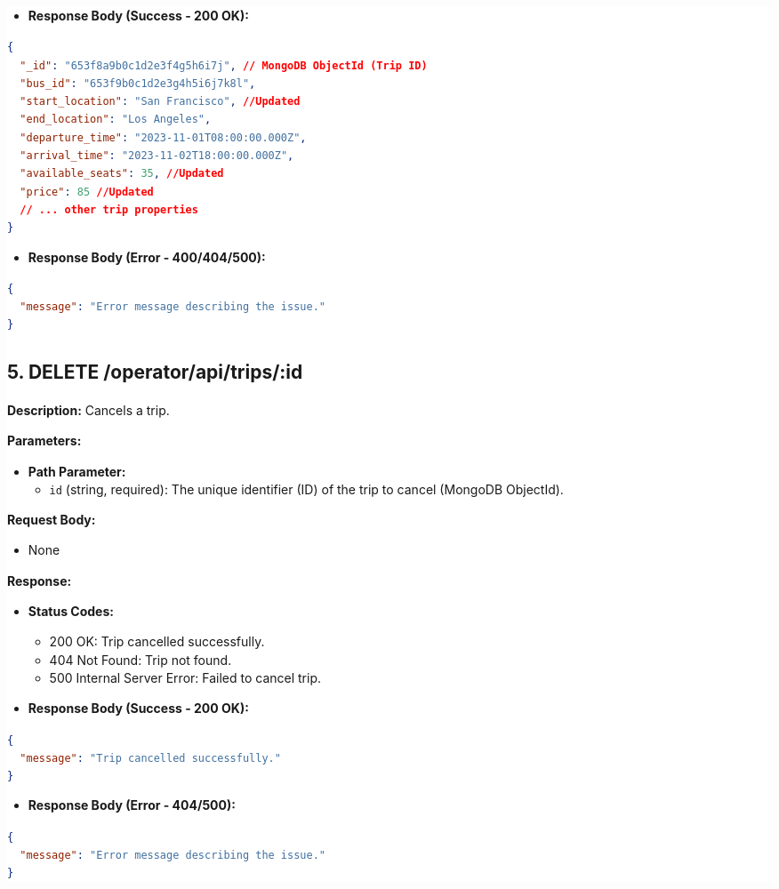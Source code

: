 *   **Response Body (Success - 200 OK):**

```json
{
  "_id": "653f8a9b0c1d2e3f4g5h6i7j", // MongoDB ObjectId (Trip ID)
  "bus_id": "653f9b0c1d2e3g4h5i6j7k8l",
  "start_location": "San Francisco", //Updated
  "end_location": "Los Angeles",
  "departure_time": "2023-11-01T08:00:00.000Z",
  "arrival_time": "2023-11-02T18:00:00.000Z",
  "available_seats": 35, //Updated
  "price": 85 //Updated
  // ... other trip properties
}
```

*   **Response Body (Error - 400/404/500):**

```json
{
  "message": "Error message describing the issue."
}
```

## 5. DELETE /operator/api/trips/:id

**Description:** Cancels a trip.

**Parameters:**

*   **Path Parameter:**
    *   `id` (string, required): The unique identifier (ID) of the trip to cancel (MongoDB ObjectId).

**Request Body:**

*   None

**Response:**

*   **Status Codes:**
    *   200 OK: Trip cancelled successfully.
    *   404 Not Found: Trip not found.
    *   500 Internal Server Error: Failed to cancel trip.

*   **Response Body (Success - 200 OK):**

```json
{
  "message": "Trip cancelled successfully."
}
```

*   **Response Body (Error - 404/500):**

```json
{
  "message": "Error message describing the issue."
}
```
